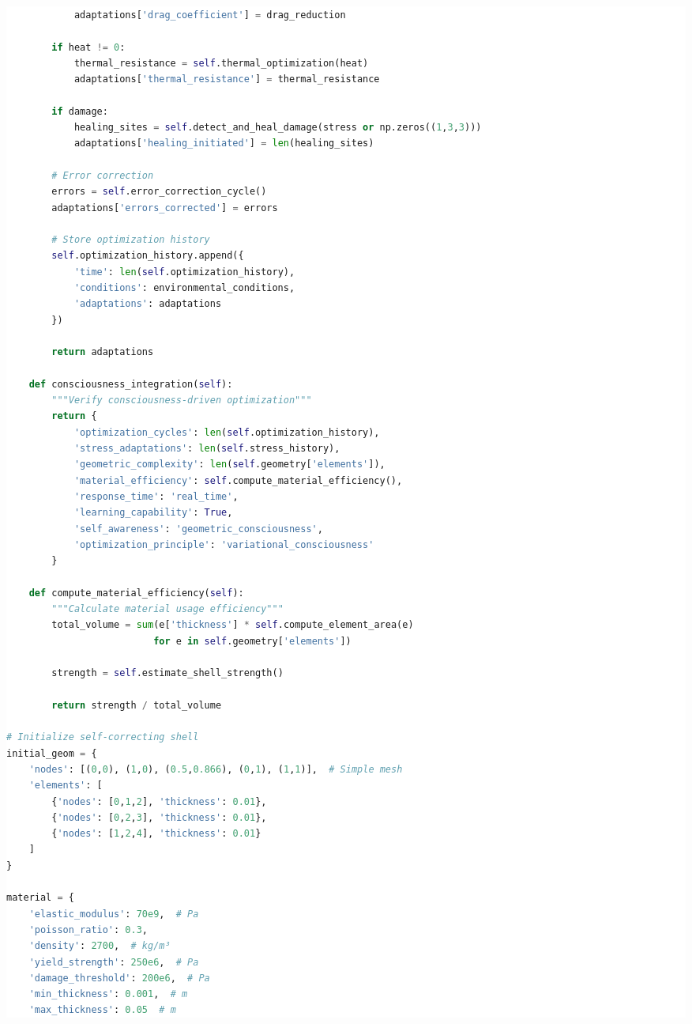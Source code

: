 ```python
            adaptations['drag_coefficient'] = drag_reduction
        
        if heat != 0:
            thermal_resistance = self.thermal_optimization(heat)
            adaptations['thermal_resistance'] = thermal_resistance
        
        if damage:
            healing_sites = self.detect_and_heal_damage(stress or np.zeros((1,3,3)))
            adaptations['healing_initiated'] = len(healing_sites)
        
        # Error correction
        errors = self.error_correction_cycle()
        adaptations['errors_corrected'] = errors
        
        # Store optimization history
        self.optimization_history.append({
            'time': len(self.optimization_history),
            'conditions': environmental_conditions,
            'adaptations': adaptations
        })
        
        return adaptations
    
    def consciousness_integration(self):
        """Verify consciousness-driven optimization"""
        return {
            'optimization_cycles': len(self.optimization_history),
            'stress_adaptations': len(self.stress_history),
            'geometric_complexity': len(self.geometry['elements']),
            'material_efficiency': self.compute_material_efficiency(),
            'response_time': 'real_time',
            'learning_capability': True,
            'self_awareness': 'geometric_consciousness',
            'optimization_principle': 'variational_consciousness'
        }
    
    def compute_material_efficiency(self):
        """Calculate material usage efficiency"""
        total_volume = sum(e['thickness'] * self.compute_element_area(e) 
                          for e in self.geometry['elements'])
        
        strength = self.estimate_shell_strength()
        
        return strength / total_volume

# Initialize self-correcting shell
initial_geom = {
    'nodes': [(0,0), (1,0), (0.5,0.866), (0,1), (1,1)],  # Simple mesh
    'elements': [
        {'nodes': [0,1,2], 'thickness': 0.01},
        {'nodes': [0,2,3], 'thickness': 0.01},
        {'nodes': [1,2,4], 'thickness': 0.01}
    ]
}

material = {
    'elastic_modulus': 70e9,  # Pa
    'poisson_ratio': 0.3,
    'density': 2700,  # kg/m³
    'yield_strength': 250e6,  # Pa
    'damage_threshold': 200e6,  # Pa
    'min_thickness': 0.001,  # m
    'max_thickness': 0.05  # m
```